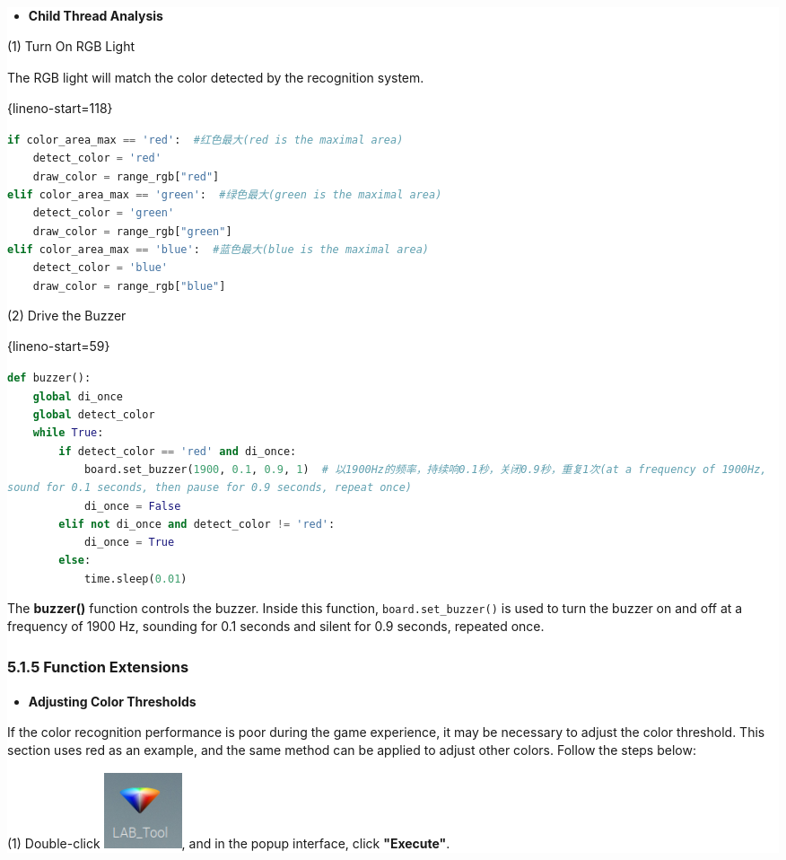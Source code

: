 * **Child Thread Analysis**

(1) Turn On RGB Light

The RGB light will match the color detected by the recognition system.

{lineno-start=118}
```python
if color_area_max == 'red':  #红色最大(red is the maximal area)
    detect_color = 'red'
    draw_color = range_rgb["red"]
elif color_area_max == 'green':  #绿色最大(green is the maximal area)
    detect_color = 'green'
    draw_color = range_rgb["green"]
elif color_area_max == 'blue':  #蓝色最大(blue is the maximal area)
    detect_color = 'blue'
    draw_color = range_rgb["blue"]
```

(2) Drive the Buzzer

{lineno-start=59}
```python
def buzzer():
    global di_once
    global detect_color
    while True:
        if detect_color == 'red' and di_once:
            board.set_buzzer(1900, 0.1, 0.9, 1)  # 以1900Hz的频率，持续响0.1秒，关闭0.9秒，重复1次(at a frequency of 1900Hz, sound for 0.1 seconds, then pause for 0.9 seconds, repeat once)
            di_once = False
        elif not di_once and detect_color != 'red':
            di_once = True
        else:
            time.sleep(0.01)
```

The **buzzer()** function controls the buzzer. Inside this function, `board.set_buzzer()` is used to turn the buzzer on and off at a frequency of 1900 Hz, sounding for 0.1 seconds and silent for 0.9 seconds, repeated once.

<p id="anchor_5_1_5"></p>

### 5.1.5 Function Extensions

* **Adjusting Color Thresholds**

If the color recognition performance is poor during the game experience, it may be necessary to adjust the color threshold. This section uses red as an example, and the same method can be applied to adjust other colors. Follow the steps below:

(1) Double-click <img src="../_static/media/chapter_5/section_1/image24.png" />, and in the popup interface, click **"Execute"**.
